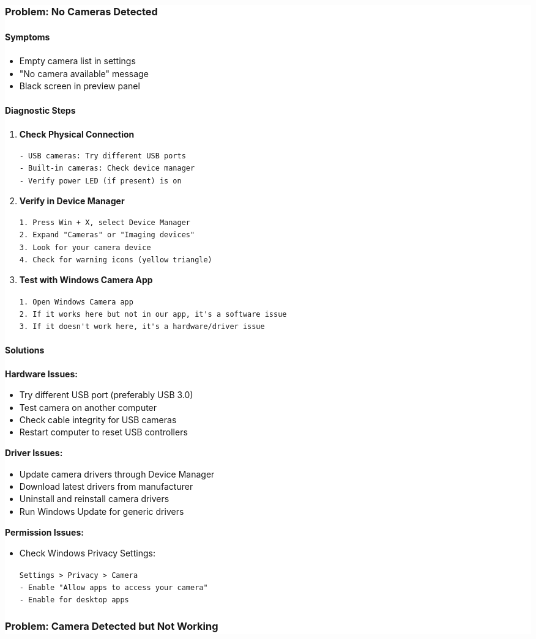 ### Problem: No Cameras Detected

#### Symptoms
- Empty camera list in settings
- "No camera available" message
- Black screen in preview panel

#### Diagnostic Steps

1. **Check Physical Connection**
   ```
   - USB cameras: Try different USB ports
   - Built-in cameras: Check device manager
   - Verify power LED (if present) is on
   ```

2. **Verify in Device Manager**
   ```
   1. Press Win + X, select Device Manager
   2. Expand "Cameras" or "Imaging devices"
   3. Look for your camera device
   4. Check for warning icons (yellow triangle)
   ```

3. **Test with Windows Camera App**
   ```
   1. Open Windows Camera app
   2. If it works here but not in our app, it's a software issue
   3. If it doesn't work here, it's a hardware/driver issue
   ```

#### Solutions

**Hardware Issues:**
- Try different USB port (preferably USB 3.0)
- Test camera on another computer
- Check cable integrity for USB cameras
- Restart computer to reset USB controllers

**Driver Issues:**
- Update camera drivers through Device Manager
- Download latest drivers from manufacturer
- Uninstall and reinstall camera drivers
- Run Windows Update for generic drivers

**Permission Issues:**
- Check Windows Privacy Settings:
  ```
  Settings > Privacy > Camera
  - Enable "Allow apps to access your camera"
  - Enable for desktop apps
  ```

### Problem: Camera Detected but Not Working
